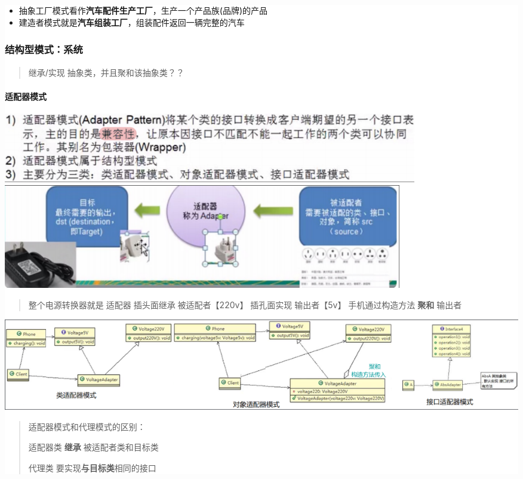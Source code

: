 - 抽象工厂模式看作**汽车配件生产工厂**，生产一个产品族(品牌)的产品
- 建造者模式就是**汽车组装工厂**，组装配件返回一辆完整的汽车





### 结构型模式：系统



> 继承/实现 抽象类，并且聚和该抽象类？？



#### 适配器模式

<img src="设计模式.assets/image-20200430093123134.png" alt="image-20200430093123134" style="zoom:67%;" />

<img src="设计模式.assets/image-20200430093151720.png" alt="image-20200430093151720" style="zoom:67%;" />

> 整个电源转换器就是 适配器
> 插头面继承 被适配者【220v】
> 插孔面实现 输出者【5v】
> 手机通过构造方法 **聚和** 输出者

![image-20200731160753545](设计模式.assets/image-20200731160753545.png)

> 适配器模式和代理模式的区别：
>
> 适配器类 **继承** 被适配者类和目标类
>
> 代理类 要实现**与目标类**相同的接口
